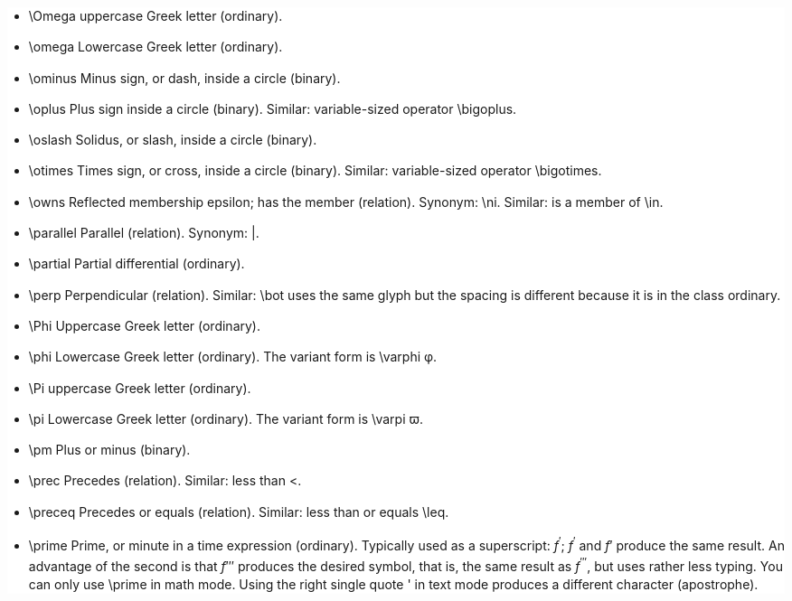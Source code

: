 + \Omega
  uppercase Greek letter (ordinary).

+ \omega
  Lowercase Greek letter (ordinary).

+ \ominus
  Minus sign, or dash, inside a circle (binary).

+ \oplus
  Plus sign inside a circle (binary). Similar: variable-sized operator \bigoplus.

+ \oslash
  Solidus, or slash, inside a circle (binary).

+ \otimes
  Times sign, or cross, inside a circle (binary). Similar: variable-sized operator \bigotimes.

+ \owns
  Reflected membership epsilon; has the member (relation). Synonym: \ni. Similar: is a member of \in.

+ \parallel
  Parallel (relation). Synonym: \|.

+ \partial
  Partial differential (ordinary).

+ \perp
  Perpendicular (relation). Similar: \bot uses the same glyph but the spacing is different because it is in the class ordinary.

+ \Phi
  Uppercase Greek letter (ordinary).

+ \phi
  Lowercase Greek letter (ordinary). The variant form is \varphi φ.

+ \Pi
  uppercase Greek letter (ordinary).

+ \pi
  Lowercase Greek letter (ordinary). The variant form is \varpi ϖ.

+ \pm
  Plus or minus (binary).

+ \prec
  Precedes (relation). Similar: less than <.

+ \preceq
  Precedes or equals (relation). Similar: less than or equals \leq.

+ \prime
  Prime, or minute in a time expression (ordinary). Typically used as a superscript: $f^\prime$; $f^\prime$ and $f'$ produce the same result. An advantage of the second is that $f'''$ produces the desired symbol, that is, the same result as $f^{\prime\prime\prime}$, but uses rather less typing. You can only use \prime in math mode. Using the right single quote ' in text mode produces a different character (apostrophe).
